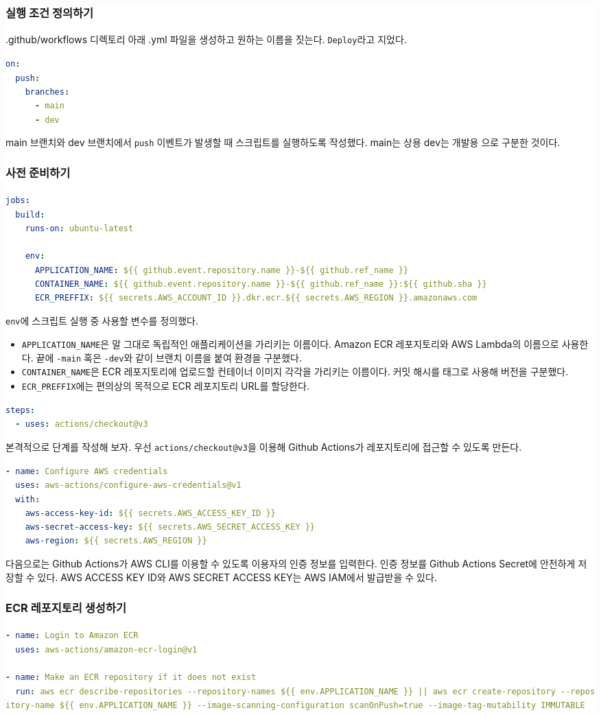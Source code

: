 ### 실행 조건 정의하기

.github/workflows 디렉토리 아래 .yml 파일을 생성하고 원하는 이름을 짓는다. `Deploy`라고 지었다.

```yml
on:
  push:
    branches: 
      - main
      - dev
```

main 브랜치와 dev 브랜치에서 `push` 이벤트가 발생할 때 스크립트를 실행하도록 작성했다. main는 상용 dev는 개발용 으로 구분한 것이다.

### 사전 준비하기
```yml
jobs:
  build:
    runs-on: ubuntu-latest

    env:
      APPLICATION_NAME: ${{ github.event.repository.name }}-${{ github.ref_name }}
      CONTAINER_NAME: ${{ github.event.repository.name }}-${{ github.ref_name }}:${{ github.sha }}
      ECR_PREFFIX: ${{ secrets.AWS_ACCOUNT_ID }}.dkr.ecr.${{ secrets.AWS_REGION }}.amazonaws.com
```

`env`에 스크립트 실행 중 사용할 변수를 정의했다. 
- `APPLICATION_NAME`은 말 그대로 독립적인 애플리케이션을 가리키는 이름이다. Amazon ECR 레포지토리와 AWS Lambda의 이름으로 사용한다. 끝에 `-main` 혹은 `-dev`와 같이 브랜치 이름을 붙여 환경을 구분했다.
- `CONTAINER_NAME`은 ECR 레포지토리에 업로드할 컨테이너 이미지 각각을 가리키는 이름이다. 커밋 해시를 태그로 사용해 버전을 구분했다.
- `ECR_PREFFIX`에는 편의상의 목적으로 ECR 레포지토리 URL를 할당한다.

```yml
steps:
  - uses: actions/checkout@v3
```

본격적으로 단계를 작성해 보자. 우선 `actions/checkout@v3`을 이용해 Github Actions가 레포지토리에 접근할 수 있도록 만든다.

```yml
- name: Configure AWS credentials
  uses: aws-actions/configure-aws-credentials@v1
  with:
    aws-access-key-id: ${{ secrets.AWS_ACCESS_KEY_ID }}
    aws-secret-access-key: ${{ secrets.AWS_SECRET_ACCESS_KEY }}
    aws-region: ${{ secrets.AWS_REGION }}
```

다음으로는 Github Actions가 AWS CLI를 이용할 수 있도록 이용자의 인증 정보를 입력한다. 인증 정보를 Github Actions Secret에 안전하게 저장할 수 있다. AWS ACCESS KEY ID와 AWS SECRET ACCESS KEY는 AWS IAM에서 발급받을 수 있다.

### ECR 레포지토리 생성하기

```yml
- name: Login to Amazon ECR
  uses: aws-actions/amazon-ecr-login@v1

- name: Make an ECR repository if it does not exist
  run: aws ecr describe-repositories --repository-names ${{ env.APPLICATION_NAME }} || aws ecr create-repository --repository-name ${{ env.APPLICATION_NAME }} --image-scanning-configuration scanOnPush=true --image-tag-mutability IMMUTABLE
```

